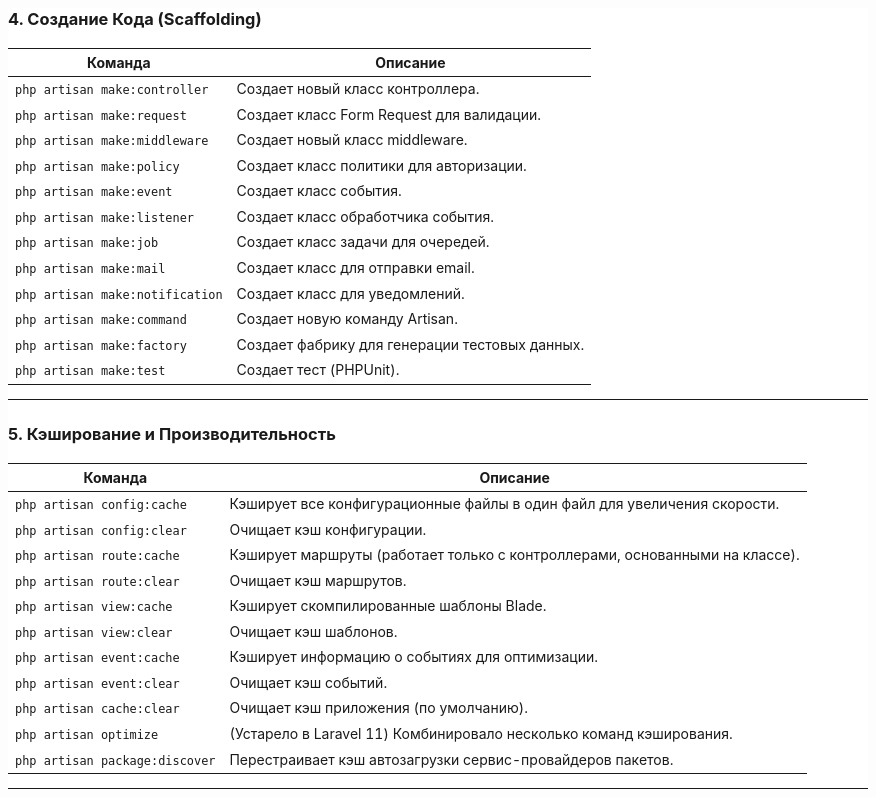 
### 4. Создание Кода (Scaffolding)

|Команда|Описание|
|---|---|
|`php artisan make:controller`|Создает новый класс контроллера.|
|`php artisan make:request`|Создает класс Form Request для валидации.|
|`php artisan make:middleware`|Создает новый класс middleware.|
|`php artisan make:policy`|Создает класс политики для авторизации.|
|`php artisan make:event`|Создает класс события.|
|`php artisan make:listener`|Создает класс обработчика события.|
|`php artisan make:job`|Создает класс задачи для очередей.|
|`php artisan make:mail`|Создает класс для отправки email.|
|`php artisan make:notification`|Создает класс для уведомлений.|
|`php artisan make:command`|Создает новую команду Artisan.|
|`php artisan make:factory`|Создает фабрику для генерации тестовых данных.|
|`php artisan make:test`|Создает тест (PHPUnit).|

---

### 5. Кэширование и Производительность

|Команда|Описание|
|---|---|
|`php artisan config:cache`|Кэширует все конфигурационные файлы в один файл для увеличения скорости.|
|`php artisan config:clear`|Очищает кэш конфигурации.|
|`php artisan route:cache`|Кэширует маршруты (работает только с контроллерами, основанными на классе).|
|`php artisan route:clear`|Очищает кэш маршрутов.|
|`php artisan view:cache`|Кэширует скомпилированные шаблоны Blade.|
|`php artisan view:clear`|Очищает кэш шаблонов.|
|`php artisan event:cache`|Кэширует информацию о событиях для оптимизации.|
|`php artisan event:clear`|Очищает кэш событий.|
|`php artisan cache:clear`|Очищает кэш приложения (по умолчанию).|
|`php artisan optimize`|(Устарело в Laravel 11) Комбинировало несколько команд кэширования.|
|`php artisan package:discover`|Перестраивает кэш автозагрузки сервис-провайдеров пакетов.|

---